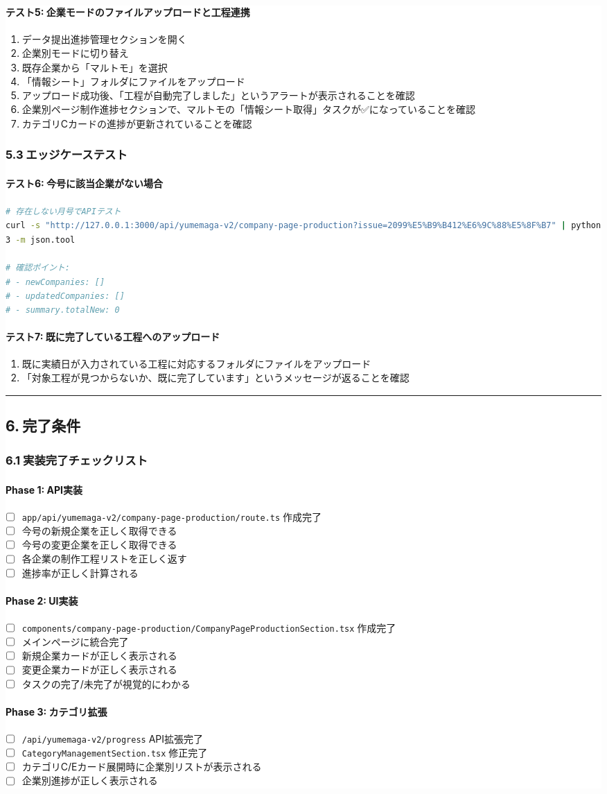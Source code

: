 #### テスト5: 企業モードのファイルアップロードと工程連携

1. データ提出進捗管理セクションを開く
2. 企業別モードに切り替え
3. 既存企業から「マルトモ」を選択
4. 「情報シート」フォルダにファイルをアップロード
5. アップロード成功後、「工程が自動完了しました」というアラートが表示されることを確認
6. 企業別ページ制作進捗セクションで、マルトモの「情報シート取得」タスクが✅になっていることを確認
7. カテゴリCカードの進捗が更新されていることを確認

### 5.3 エッジケーステスト

#### テスト6: 今号に該当企業がない場合

```bash
# 存在しない月号でAPIテスト
curl -s "http://127.0.0.1:3000/api/yumemaga-v2/company-page-production?issue=2099%E5%B9%B412%E6%9C%88%E5%8F%B7" | python3 -m json.tool

# 確認ポイント:
# - newCompanies: []
# - updatedCompanies: []
# - summary.totalNew: 0
```

#### テスト7: 既に完了している工程へのアップロード

1. 既に実績日が入力されている工程に対応するフォルダにファイルをアップロード
2. 「対象工程が見つからないか、既に完了しています」というメッセージが返ることを確認

---

## 6. 完了条件

### 6.1 実装完了チェックリスト

#### Phase 1: API実装
- [ ] `app/api/yumemaga-v2/company-page-production/route.ts` 作成完了
- [ ] 今号の新規企業を正しく取得できる
- [ ] 今号の変更企業を正しく取得できる
- [ ] 各企業の制作工程リストを正しく返す
- [ ] 進捗率が正しく計算される

#### Phase 2: UI実装
- [ ] `components/company-page-production/CompanyPageProductionSection.tsx` 作成完了
- [ ] メインページに統合完了
- [ ] 新規企業カードが正しく表示される
- [ ] 変更企業カードが正しく表示される
- [ ] タスクの完了/未完了が視覚的にわかる

#### Phase 3: カテゴリ拡張
- [ ] `/api/yumemaga-v2/progress` API拡張完了
- [ ] `CategoryManagementSection.tsx` 修正完了
- [ ] カテゴリC/Eカード展開時に企業別リストが表示される
- [ ] 企業別進捗が正しく表示される
